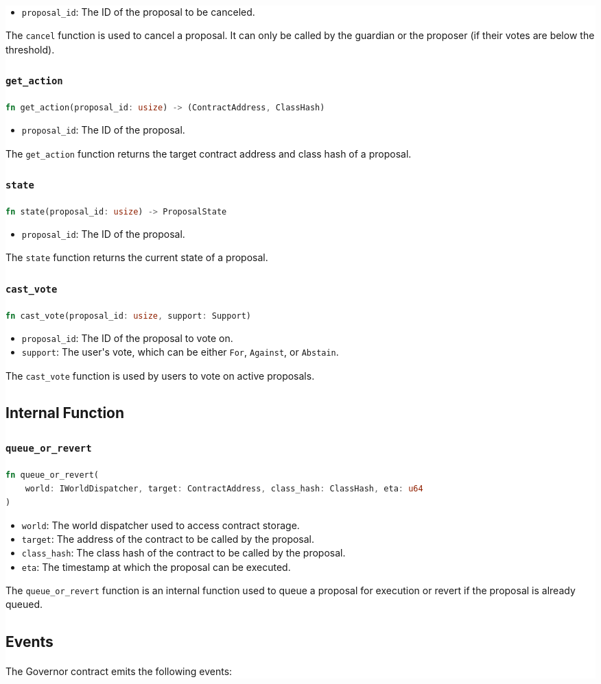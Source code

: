 - `proposal_id`: The ID of the proposal to be canceled.

The `cancel` function is used to cancel a proposal. It can only be called by the guardian or the proposer (if their votes are below the threshold).

### `get_action`

```rust
fn get_action(proposal_id: usize) -> (ContractAddress, ClassHash)
```

- `proposal_id`: The ID of the proposal.

The `get_action` function returns the target contract address and class hash of a proposal.

### `state`

```rust
fn state(proposal_id: usize) -> ProposalState
```

- `proposal_id`: The ID of the proposal.

The `state` function returns the current state of a proposal.

### `cast_vote`

```rust
fn cast_vote(proposal_id: usize, support: Support)
```

- `proposal_id`: The ID of the proposal to vote on.
- `support`: The user's vote, which can be either `For`, `Against`, or `Abstain`.

The `cast_vote` function is used by users to vote on active proposals.

## Internal Function

### `queue_or_revert`

```rust
fn queue_or_revert(
    world: IWorldDispatcher, target: ContractAddress, class_hash: ClassHash, eta: u64
)
```

- `world`: The world dispatcher used to access contract storage.
- `target`: The address of the contract to be called by the proposal.
- `class_hash`: The class hash of the contract to be called by the proposal.
- `eta`: The timestamp at which the proposal can be executed.

The `queue_or_revert` function is an internal function used to queue a proposal for execution or revert if the proposal is already queued.

## Events

The Governor contract emits the following events:
